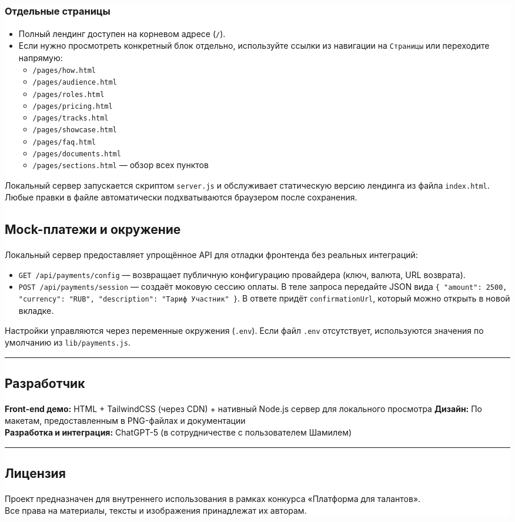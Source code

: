 ### Отдельные страницы

- Полный лендинг доступен на корневом адресе (`/`).
- Если нужно просмотреть конкретный блок отдельно, используйте ссылки из навигации на `Страницы` или переходите напрямую:
  - `/pages/how.html`
  - `/pages/audience.html`
  - `/pages/roles.html`
  - `/pages/pricing.html`
  - `/pages/tracks.html`
  - `/pages/showcase.html`
  - `/pages/faq.html`
  - `/pages/documents.html`
  - `/pages/sections.html` — обзор всех пунктов

Локальный сервер запускается скриптом `server.js` и обслуживает статическую версию лендинга из файла `index.html`. Любые правки в файле автоматически подхватываются браузером после сохранения.

## Mock-платежи и окружение

Локальный сервер предоставляет упрощённое API для отладки фронтенда без реальных интеграций:

- `GET /api/payments/config` — возвращает публичную конфигурацию провайдера (ключ, валюта, URL возврата).
- `POST /api/payments/session` — создаёт моковую сессию оплаты. В теле запроса передайте JSON вида `{ "amount": 2500, "currency": "RUB", "description": "Тариф Участник" }`. В ответе придёт `confirmationUrl`, который можно открыть в новой вкладке.

Настройки управляются через переменные окружения (`.env`). Если файл `.env` отсутствует, используются значения по умолчанию из `lib/payments.js`.


---

## Разработчик
**Front-end демо:** HTML + TailwindCSS (через CDN) + нативный Node.js сервер для локального просмотра
**Дизайн:** По макетам, предоставленным в PNG-файлах и документации  
**Разработка и интеграция:** ChatGPT-5 (в сотрудничестве с пользователем Шамилем)

---

## Лицензия
Проект предназначен для внутреннего использования в рамках конкурса «Платформа для талантов».  
Все права на материалы, тексты и изображения принадлежат их авторам.

